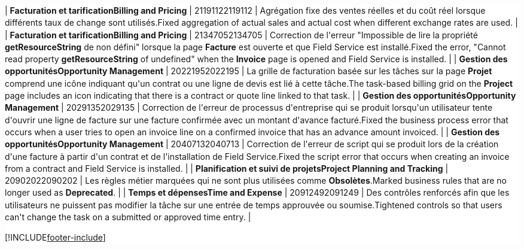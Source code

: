 | <span data-ttu-id="1a7f0-126">**Facturation et tarification**</span><span class="sxs-lookup"><span data-stu-id="1a7f0-126">**Billing and Pricing**</span></span> | <span data-ttu-id="1a7f0-127">2119112</span><span class="sxs-lookup"><span data-stu-id="1a7f0-127">2119112</span></span> | <span data-ttu-id="1a7f0-128">Agrégation fixe des ventes réelles et du coût réel lorsque différents taux de change sont utilisés.</span><span class="sxs-lookup"><span data-stu-id="1a7f0-128">Fixed aggregation of actual sales and actual cost when different exchange rates are used.</span></span> |
| <span data-ttu-id="1a7f0-129">**Facturation et tarification**</span><span class="sxs-lookup"><span data-stu-id="1a7f0-129">**Billing and Pricing**</span></span> | <span data-ttu-id="1a7f0-130">2134705</span><span class="sxs-lookup"><span data-stu-id="1a7f0-130">2134705</span></span> | <span data-ttu-id="1a7f0-131">Correction de l'erreur "Impossible de lire la propriété **getResourceString** de non défini" lorsque la page **Facture** est ouverte et que Field Service est installé.</span><span class="sxs-lookup"><span data-stu-id="1a7f0-131">Fixed the error, "Cannot read property **getResourceString** of undefined" when the **Invoice** page is opened and Field Service is installed.</span></span> |
| <span data-ttu-id="1a7f0-132">**Gestion des opportunités**</span><span class="sxs-lookup"><span data-stu-id="1a7f0-132">**Opportunity Management**</span></span> | <span data-ttu-id="1a7f0-133">2022195</span><span class="sxs-lookup"><span data-stu-id="1a7f0-133">2022195</span></span> | <span data-ttu-id="1a7f0-134">La grille de facturation basée sur les tâches sur la page **Projet** comprend une icône indiquant qu'un contrat ou une ligne de devis est lié à cette tâche.</span><span class="sxs-lookup"><span data-stu-id="1a7f0-134">The task-based billing grid on the **Project** page includes an icon indicating that there is a contract or quote line linked to that task.</span></span> |
| <span data-ttu-id="1a7f0-135">**Gestion des opportunités**</span><span class="sxs-lookup"><span data-stu-id="1a7f0-135">**Opportunity Management**</span></span> | <span data-ttu-id="1a7f0-136">2029135</span><span class="sxs-lookup"><span data-stu-id="1a7f0-136">2029135</span></span> | <span data-ttu-id="1a7f0-137">Correction de l'erreur de processus d'entreprise qui se produit lorsqu'un utilisateur tente d'ouvrir une ligne de facture sur une facture confirmée avec un montant d'avance facturé.</span><span class="sxs-lookup"><span data-stu-id="1a7f0-137">Fixed the business process error that occurs when a user tries to open an invoice line on a confirmed invoice that has an advance amount invoiced.</span></span> |
| <span data-ttu-id="1a7f0-138">**Gestion des opportunités**</span><span class="sxs-lookup"><span data-stu-id="1a7f0-138">**Opportunity Management**</span></span> | <span data-ttu-id="1a7f0-139">2040713</span><span class="sxs-lookup"><span data-stu-id="1a7f0-139">2040713</span></span> | <span data-ttu-id="1a7f0-140">Correction de l'erreur de script qui se produit lors de la création d'une facture à partir d'un contrat et de l'installation de Field Service.</span><span class="sxs-lookup"><span data-stu-id="1a7f0-140">Fixed the script error that occurs when creating an invoice from a contract and Field Service is installed.</span></span> |
| <span data-ttu-id="1a7f0-141">**Planification et suivi de projets**</span><span class="sxs-lookup"><span data-stu-id="1a7f0-141">**Project Planning and Tracking**</span></span> | <span data-ttu-id="1a7f0-142">2090202</span><span class="sxs-lookup"><span data-stu-id="1a7f0-142">2090202</span></span> | <span data-ttu-id="1a7f0-143">Les règles métier marquées qui ne sont plus utilisées comme **Obsolètes**.</span><span class="sxs-lookup"><span data-stu-id="1a7f0-143">Marked business rules that are no longer used as **Deprecated**.</span></span> |
| <span data-ttu-id="1a7f0-144">**Temps et dépenses**</span><span class="sxs-lookup"><span data-stu-id="1a7f0-144">**Time and Expense**</span></span> | <span data-ttu-id="1a7f0-145">2091249</span><span class="sxs-lookup"><span data-stu-id="1a7f0-145">2091249</span></span> | <span data-ttu-id="1a7f0-146">Des contrôles renforcés afin que les utilisateurs ne puissent pas modifier la tâche sur une entrée de temps approuvée ou soumise.</span><span class="sxs-lookup"><span data-stu-id="1a7f0-146">Tightened controls so that users can't change the task on a submitted or approved time entry.</span></span> |


[!INCLUDE[footer-include](../../includes/footer-banner.md)]